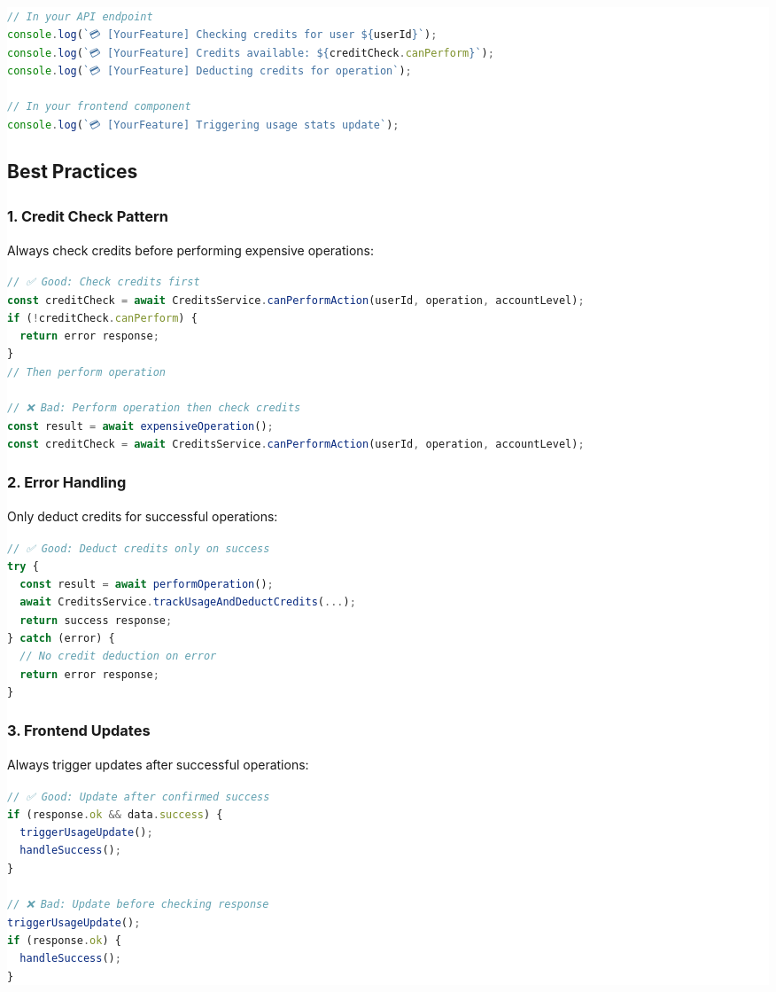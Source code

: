 ```typescript
// In your API endpoint
console.log(`💳 [YourFeature] Checking credits for user ${userId}`);
console.log(`💳 [YourFeature] Credits available: ${creditCheck.canPerform}`);
console.log(`💳 [YourFeature] Deducting credits for operation`);

// In your frontend component
console.log(`💳 [YourFeature] Triggering usage stats update`);
```

## Best Practices

### 1. Credit Check Pattern
Always check credits before performing expensive operations:

```typescript
// ✅ Good: Check credits first
const creditCheck = await CreditsService.canPerformAction(userId, operation, accountLevel);
if (!creditCheck.canPerform) {
  return error response;
}
// Then perform operation

// ❌ Bad: Perform operation then check credits
const result = await expensiveOperation();
const creditCheck = await CreditsService.canPerformAction(userId, operation, accountLevel);
```

### 2. Error Handling
Only deduct credits for successful operations:

```typescript
// ✅ Good: Deduct credits only on success
try {
  const result = await performOperation();
  await CreditsService.trackUsageAndDeductCredits(...);
  return success response;
} catch (error) {
  // No credit deduction on error
  return error response;
}
```

### 3. Frontend Updates
Always trigger updates after successful operations:

```typescript
// ✅ Good: Update after confirmed success
if (response.ok && data.success) {
  triggerUsageUpdate();
  handleSuccess();
}

// ❌ Bad: Update before checking response
triggerUsageUpdate();
if (response.ok) {
  handleSuccess();
}
```
